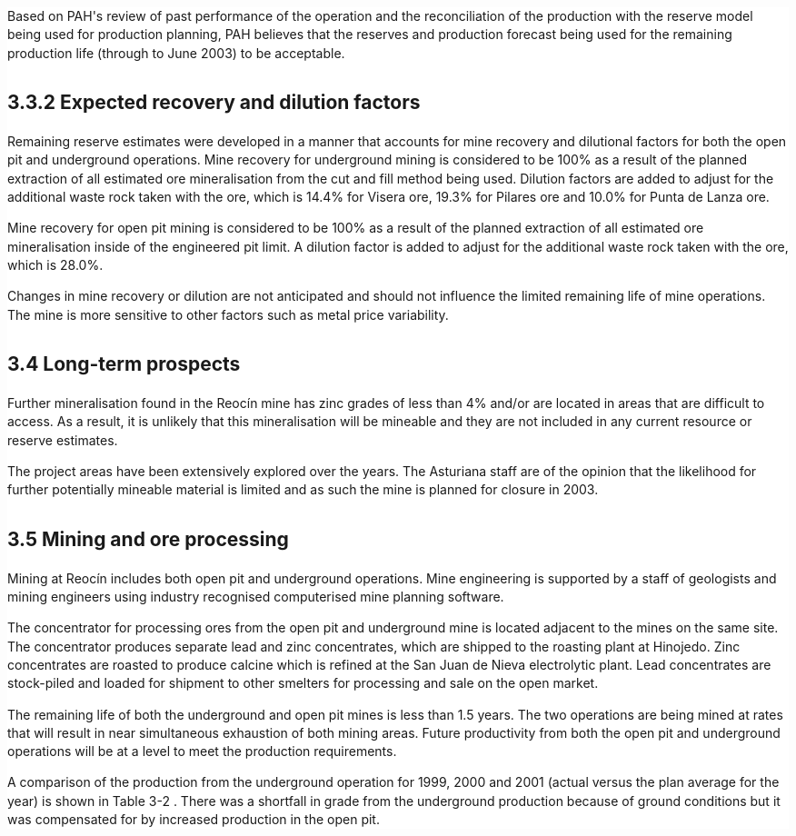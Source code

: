 Based on PAH's review of past performance of the operation and the reconciliation of the production with the reserve model being used for production planning, PAH believes that the reserves and production forecast being used for the remaining production life (through to June 2003) to be acceptable.

## 3.3.2 Expected recovery and dilution factors

Remaining reserve estimates were developed in a manner that accounts for mine recovery and dilutional factors for both the open pit and underground operations. Mine recovery for underground mining is considered to be 100% as a result of the planned extraction of all estimated ore mineralisation from the cut and fill method being used. Dilution factors are added to adjust for the additional waste rock taken with the ore, which is 14.4% for Visera ore, 19.3% for Pilares ore and 10.0% for Punta de Lanza ore.

Mine recovery for open pit mining is considered to be 100% as a result of the planned extraction of all estimated ore mineralisation inside of the engineered pit limit. A dilution factor is added to adjust for the additional waste rock taken with the ore, which is 28.0%.

Changes in mine recovery or dilution are not anticipated and should not influence the limited remaining life of mine operations. The mine is more sensitive to other factors such as metal price variability.

## 3.4 Long-term prospects

Further mineralisation found in the Reocín mine has zinc grades of less than 4% and/or are located in areas that are difficult to access. As  a  result,  it  is  unlikely  that  this  mineralisation  will  be mineable  and  they  are  not  included  in  any  current  resource  or  reserve estimates.

The project areas have been extensively explored over the years. The Asturiana staff are of the opinion that the likelihood for further potentially mineable material is limited and as such the mine is planned for closure in 2003.

## 3.5 Mining and ore processing

Mining at Reocín includes both open pit and underground operations. Mine engineering is supported by a staff of geologists and mining engineers using industry recognised computerised mine planning software.

The concentrator for processing ores from the open pit and underground mine is located adjacent to the mines on the same site. The concentrator produces separate lead and zinc concentrates, which are shipped to the roasting plant at Hinojedo. Zinc concentrates are roasted to produce calcine which is refined at the San Juan de Nieva electrolytic plant. Lead concentrates are stock-piled and loaded for shipment to other smelters for processing and sale on the open market.

The remaining life of both the underground and open pit mines is less than 1.5 years. The two operations are being mined at rates that will  result  in  near  simultaneous  exhaustion  of  both  mining  areas.  Future  productivity  from  both  the  open  pit  and  underground operations will be at a level to meet the production requirements.

A comparison of the production from the underground operation for 1999, 2000 and 2001 (actual versus the plan average for the year) is  shown  in Table 3-2 .  There  was  a  shortfall  in  grade  from  the  underground  production  because  of  ground  conditions but it  was compensated for by increased production in the open pit.
